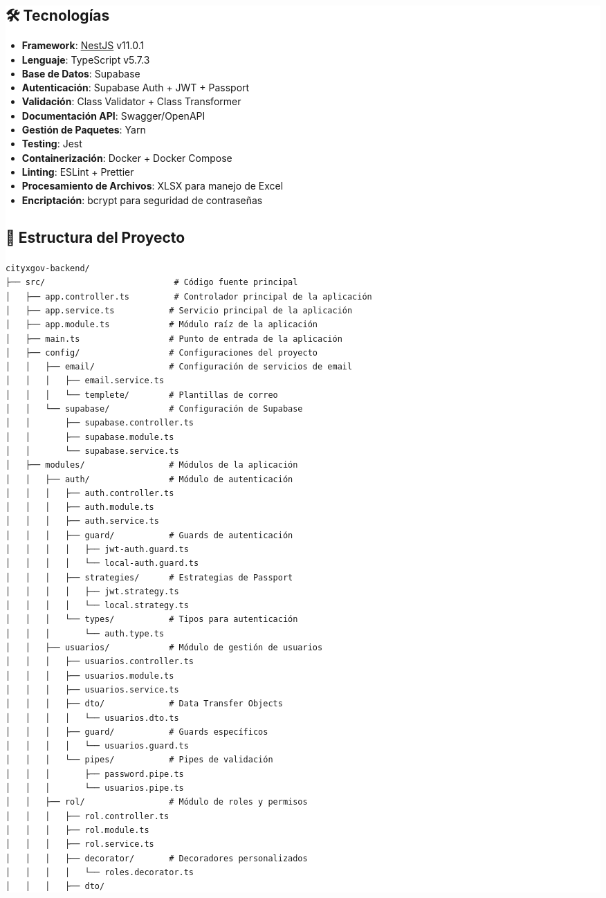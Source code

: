 ## 🛠 Tecnologías

- **Framework**: [NestJS](https://nestjs.com/) v11.0.1
- **Lenguaje**: TypeScript v5.7.3
- **Base de Datos**: Supabase
- **Autenticación**: Supabase Auth + JWT + Passport
- **Validación**: Class Validator + Class Transformer
- **Documentación API**: Swagger/OpenAPI
- **Gestión de Paquetes**: Yarn
- **Testing**: Jest
- **Containerización**: Docker + Docker Compose
- **Linting**: ESLint + Prettier
- **Procesamiento de Archivos**: XLSX para manejo de Excel
- **Encriptación**: bcrypt para seguridad de contraseñas

## 📁 Estructura del Proyecto

```
cityxgov-backend/
├── src/                          # Código fuente principal
│   ├── app.controller.ts         # Controlador principal de la aplicación
│   ├── app.service.ts           # Servicio principal de la aplicación
│   ├── app.module.ts            # Módulo raíz de la aplicación
│   ├── main.ts                  # Punto de entrada de la aplicación
│   ├── config/                  # Configuraciones del proyecto
│   │   ├── email/               # Configuración de servicios de email
│   │   │   ├── email.service.ts
│   │   │   └── templete/        # Plantillas de correo
│   │   └── supabase/            # Configuración de Supabase
│   │       ├── supabase.controller.ts
│   │       ├── supabase.module.ts
│   │       └── supabase.service.ts
│   ├── modules/                 # Módulos de la aplicación
│   │   ├── auth/                # Módulo de autenticación
│   │   │   ├── auth.controller.ts
│   │   │   ├── auth.module.ts
│   │   │   ├── auth.service.ts
│   │   │   ├── guard/           # Guards de autenticación
│   │   │   │   ├── jwt-auth.guard.ts
│   │   │   │   └── local-auth.guard.ts
│   │   │   ├── strategies/      # Estrategias de Passport
│   │   │   │   ├── jwt.strategy.ts
│   │   │   │   └── local.strategy.ts
│   │   │   └── types/           # Tipos para autenticación
│   │   │       └── auth.type.ts
│   │   ├── usuarios/            # Módulo de gestión de usuarios
│   │   │   ├── usuarios.controller.ts
│   │   │   ├── usuarios.module.ts
│   │   │   ├── usuarios.service.ts
│   │   │   ├── dto/             # Data Transfer Objects
│   │   │   │   └── usuarios.dto.ts
│   │   │   ├── guard/           # Guards específicos
│   │   │   │   └── usuarios.guard.ts
│   │   │   └── pipes/           # Pipes de validación
│   │   │       ├── password.pipe.ts
│   │   │       └── usuarios.pipe.ts
│   │   ├── rol/                 # Módulo de roles y permisos
│   │   │   ├── rol.controller.ts
│   │   │   ├── rol.module.ts
│   │   │   ├── rol.service.ts
│   │   │   ├── decorator/       # Decoradores personalizados
│   │   │   │   └── roles.decorator.ts
│   │   │   ├── dto/
```